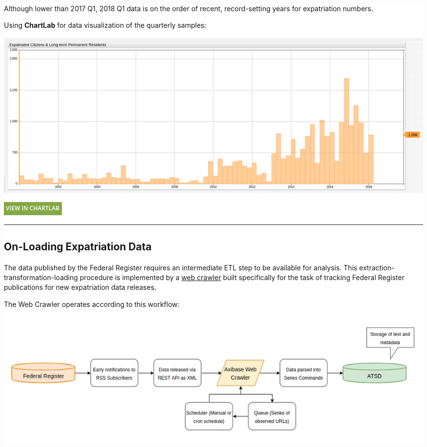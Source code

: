 Although lower than 2017 Q1, 2018 Q1 data is on the order of recent, record-setting years for expatriation numbers.

Using **ChartLab** for data visualization of the quarterly samples:

![](./images/2018-q2-2.png)

[![](../images/new-button.png)](https://apps.axibase.com/chartlab/ae048be8#fullscreen)

---

## On-Loading Expatriation Data

The data published by the Federal Register requires an intermediate ETL step to be available for analysis. This extraction-transformation-loading procedure is implemented by a [web crawler](https://github.com/axibase/atsd-data-crawlers/tree/irs-expatriation-data-crawler) built specifically for the task of tracking Federal Register publications for new expatriation data releases.

The Web Crawler operates according to this workflow:

![](./images/crawler-workflow.png)
